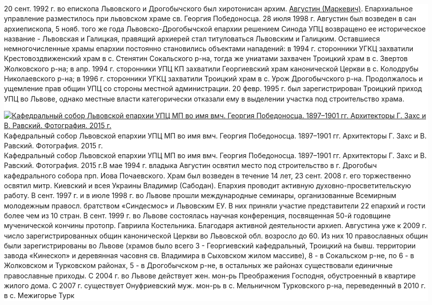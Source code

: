 20 сент. 1992 г. во епископа Львовского и Дрогобычского был хиротонисан архим. [Августин (Маркевич)](<https://pravenc.ru/text/Августин (Маркевич).html>). Епархиальное управление разместилось при львовском храме св. Георгия Победоносца. 28 июля 1998 г. Августин был возведен в сан архиепископа, 5 нояб. того же года Львовско-Дрогобычской епархии решением Синода УПЦ возвращено ее историческое название - Львовская и Галицкая, правящий архиерей стал титуловаться Львовским и Галицким. Оставшиеся немногочисленные храмы епархии постоянно становились объектами нападений: в 1994 г. сторонники УГКЦ захватили Крестовоздвиженский храм в с. Стенятин Сокальского р-на, тогда же униатами захвачен Троицкий храм в с. Звертов Жолковского р-на; в апр. 1994 г. сторонники УПЦ КП захватили Георгиевский храм канонической Церкви в с. Колодрубы Николаевского р-на; в 1996 г. сторонники УГКЦ захватили Троицкий храм в с. Урож Дрогобычского р-на. Продолжалось и ущемление прав общин УПЦ со стороны местной администрации. 20 февр. 1995 г. был зарегистрирован Троицкий приход УПЦ во Львове, однако местные власти категорически отказали ему в выделении участка под строительство храма.

[![Кафедральный собор Львовской епархии УПЦ МП во имя вмч. Георгия Победоносца. 1897–1901 гг. Архитекторы Г. Захс и В. Равский. Фотография. 2015 г.](https://pravenc.ru/data/2017/02/28/1236677640/i200.jpg "Кликните для увеличения картинки")](https://pravenc.ru/data/2017/02/28/1236677640/i400.jpg)Кафедральный собор Львовской епархии УПЦ МП во имя вмч. Георгия Победоносца. 1897–1901 гг. Архитекторы Г. Захс и В. Равский. Фотография. 2015 г.  
Кафедральный собор Львовской епархии УПЦ МП во имя вмч. Георгия Победоносца. 1897–1901 гг. Архитекторы Г. Захс и В. Равский. Фотография. 2015 г.В мае 1994 г. владыка Августин освятил место под строительство в г. Дрогобыч кафедрального собора прп. Иова Почаевского. Храм был возведен в течение 14 лет, 23 сент. 2008 г. его торжественно освятил митр. Киевский и всея Украины Владимир (Сабодан). Епархия проводит активную духовно-просветительскую работу. В сент. 1997 г. и в июле 1998 г. во Львове прошли международные семинары, организованные Всемирным молодежным правосл. братством «Синдесмос» и Львовским ЕУ. В них приняли участие представители 22 епархий и гости более чем из 10 стран. В сент. 1999 г. во Львове состоялась научная конференция, посвященная 50-й годовщине мученической кончины протопр. Гавриила Костельника. Благодаря активной деятельности архиеп. Августина уже к 2009 г. число зарегистрированных общин канонической Церкви во Львовской обл. возросло до 60. Из них 10 православных общин были зарегистрированы во Львове (храмов было всего 3 - Георгиевский кафедральный, Троицкий на бывш. территории завода «Кинескоп» и деревянная часовня св. Владимира в Сыховском жилом массиве), 8 - в Сокальском р-не, по 6 - в Жолковском и Турковском районах, 5 - в Дрогобычском р-не, в остальных же районах существовали единичные православные приходы. С 2004 г. во Львове действует жен. мон-рь Преображения Господня, обустроенный в квартире жилого дома. С 2007 г. существует Онуфриевский муж. мон-рь в с. Мельничном Турковского р-на, переведенный в 2010 г. в с. Межигорье Турк